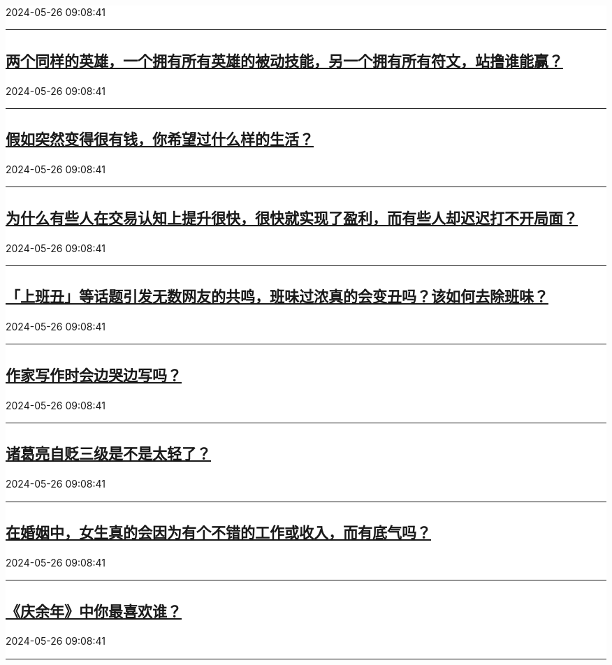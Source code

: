 2024-05-26 09:08:41

---
## [两个同样的英雄，一个拥有所有英雄的被动技能，另一个拥有所有符文，站撸谁能赢？](https://www.zhihu.com/question/656808311)

2024-05-26 09:08:41

---
## [假如突然变得很有钱，你希望过什么样的生活？](https://www.zhihu.com/question/657054040)

2024-05-26 09:08:41

---
## [为什么有些人在交易认知上提升很快，很快就实现了盈利，而有些人却迟迟打不开局面？](https://www.zhihu.com/question/657006008)

2024-05-26 09:08:41

---
## [「上班丑」等话题引发无数网友的共鸣，班味过浓真的会变丑吗？该如何去除班味？](https://www.zhihu.com/question/657128991)

2024-05-26 09:08:41

---
## [作家写作时会边哭边写吗？](https://www.zhihu.com/question/655073615)

2024-05-26 09:08:41

---
## [诸葛亮自贬三级是不是太轻了？](https://www.zhihu.com/question/657111982)

2024-05-26 09:08:41

---
## [在婚姻中，女生真的会因为有个不错的工作或收入，而有底气吗？](https://www.zhihu.com/question/656052696)

2024-05-26 09:08:41

---
## [《庆余年》中你最喜欢谁？](https://www.zhihu.com/question/656486217)

2024-05-26 09:08:41

---